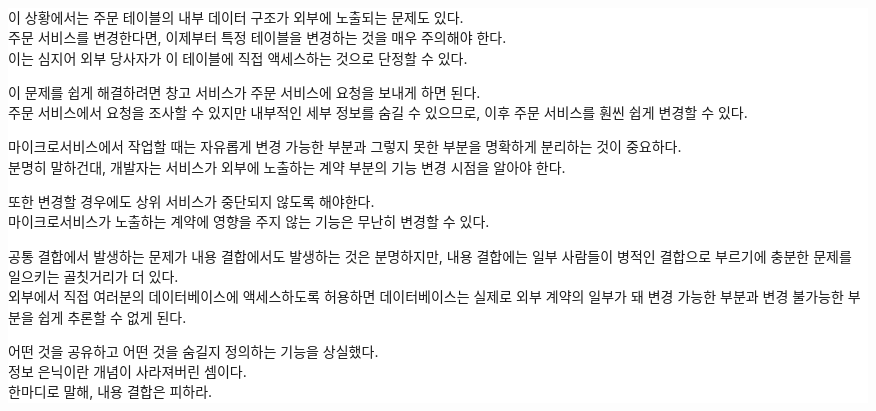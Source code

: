 이 상황에서는 주문 테이블의 내부 데이터 구조가 외부에 노출되는 문제도 있다.  
주문 서비스를 변경한다면, 이제부터 특정 테이블을 변경하는 것을 매우 주의해야 한다.  
이는 심지어 외부 당사자가 이 테이블에 직접 액세스하는 것으로 단정할 수 있다.  

이 문제를 쉽게 해결하려면 창고 서비스가 주문 서비스에 요청을 보내게 하면 된다.  
주문 서비스에서 요청을 조사할 수 있지만 내부적인 세부 정보를 숨길 수 있으므로, 이후 주문 서비스를 훤씬 쉽게 변경할 수 있다.  

마이크로서비스에서 작업할 때는 자유롭게 변경 가능한 부분과 그렇지 못한 부분을 명확하게 분리하는 것이 중요하다.  
분명히 말하건대, 개발자는 서비스가 외부에 노출하는 계약 부분의 기능 변경 시점을 알아야 한다.  

또한 변경할 경우에도 상위 서비스가 중단되지 않도록 해야한다.  
마이크로서비스가 노출하는 계약에 영향을 주지 않는 기능은 무난히 변경할 수 있다.  

공통 결합에서 발생하는 문제가 내용 결합에서도 발생하는 것은 분명하지만, 내용 결합에는 일부 사람들이 병적인 결합으로 부르기에 충분한 문제를 일으키는 골칫거리가 더 있다.  
외부에서 직접 여러분의 데이터베이스에 액세스하도록 허용하면 데이터베이스는 실제로 외부 계약의 일부가 돼 변경 가능한 부분과 변경 불가능한 부분을 쉽게 추론할 수 없게 된다.  

어떤 것을 공유하고 어떤 것을 숨길지 정의하는 기능을 상실했다.  
정보 은닉이란 개념이 사라져버린 셈이다.  
한마디로 말해, 내용 결합은 피하라.  












